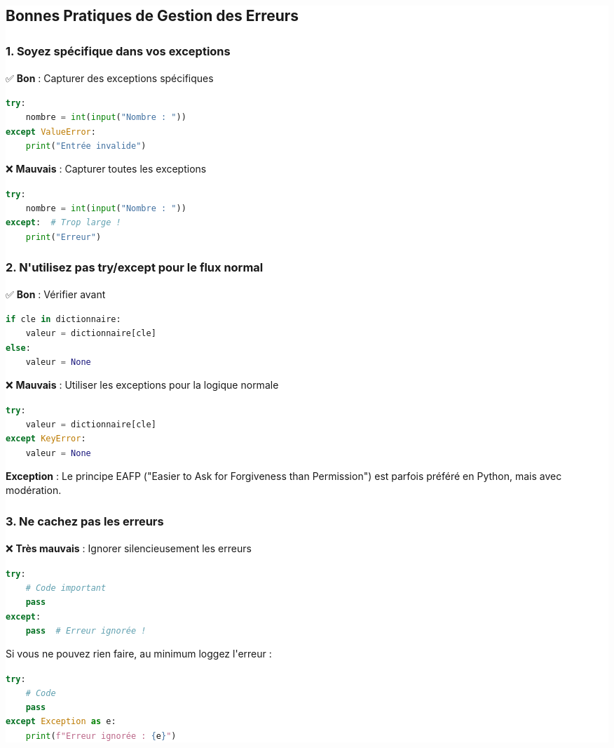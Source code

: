 ## Bonnes Pratiques de Gestion des Erreurs

### 1. Soyez spécifique dans vos exceptions

✅ **Bon** : Capturer des exceptions spécifiques
```python
try:
    nombre = int(input("Nombre : "))
except ValueError:
    print("Entrée invalide")
```

❌ **Mauvais** : Capturer toutes les exceptions
```python
try:
    nombre = int(input("Nombre : "))
except:  # Trop large !
    print("Erreur")
```

### 2. N'utilisez pas try/except pour le flux normal

✅ **Bon** : Vérifier avant
```python
if cle in dictionnaire:
    valeur = dictionnaire[cle]
else:
    valeur = None
```

❌ **Mauvais** : Utiliser les exceptions pour la logique normale
```python
try:
    valeur = dictionnaire[cle]
except KeyError:
    valeur = None
```

**Exception** : Le principe EAFP ("Easier to Ask for Forgiveness than Permission") est parfois préféré en Python, mais avec modération.

### 3. Ne cachez pas les erreurs

❌ **Très mauvais** : Ignorer silencieusement les erreurs
```python
try:
    # Code important
    pass
except:
    pass  # Erreur ignorée !
```

Si vous ne pouvez rien faire, au minimum loggez l'erreur :

```python
try:
    # Code
    pass
except Exception as e:
    print(f"Erreur ignorée : {e}")
```
